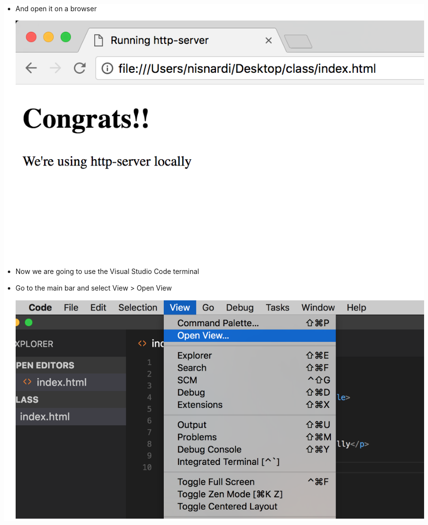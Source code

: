 - And open it on a browser

  ![image](resources/images/browser/3.png)

- Now we are going to use the Visual Studio Code terminal
- Go to the main bar and select View > Open View

  ![image](resources/images/browser/4.png)
